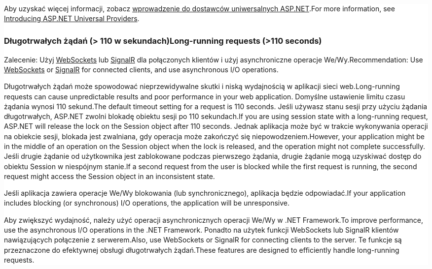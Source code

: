 <span data-ttu-id="fc4f5-269">Aby uzyskać więcej informacji, zobacz [wprowadzenie do dostawców uniwersalnych ASP.NET](http://www.hanselman.com/blog/IntroducingSystemWebProvidersASPNETUniversalProvidersForSessionMembershipRolesAndUserProfileOnSQLCompactAndSQLAzure.aspx).</span><span class="sxs-lookup"><span data-stu-id="fc4f5-269">For more information, see [Introducing ASP.NET Universal Providers](http://www.hanselman.com/blog/IntroducingSystemWebProvidersASPNETUniversalProvidersForSessionMembershipRolesAndUserProfileOnSQLCompactAndSQLAzure.aspx).</span></span>

<a id="long"></a>

### <a name="long-running-requests-110-seconds"></a><span data-ttu-id="fc4f5-270">Długotrwałych żądań (> 110 w sekundach)</span><span class="sxs-lookup"><span data-stu-id="fc4f5-270">Long-running requests (>110 seconds)</span></span>

<span data-ttu-id="fc4f5-271">Zalecenie: Użyj [WebSockets](https://msdn.microsoft.com/library/system.net.websockets.websocket.aspx) lub [SignalR](../../../signalr/index.md) dla połączonych klientów i użyj asynchroniczne operacje We/Wy.</span><span class="sxs-lookup"><span data-stu-id="fc4f5-271">Recommendation: Use [WebSockets](https://msdn.microsoft.com/library/system.net.websockets.websocket.aspx) or [SignalR](../../../signalr/index.md) for connected clients, and use asynchronous I/O operations.</span></span>

<span data-ttu-id="fc4f5-272">Długotrwałych żądań może spowodować nieprzewidywalne skutki i niską wydajnością w aplikacji sieci web.</span><span class="sxs-lookup"><span data-stu-id="fc4f5-272">Long-running requests can cause unpredictable results and poor performance in your web application.</span></span> <span data-ttu-id="fc4f5-273">Domyślne ustawienie limitu czasu żądania wynosi 110 sekund.</span><span class="sxs-lookup"><span data-stu-id="fc4f5-273">The default timeout setting for a request is 110 seconds.</span></span> <span data-ttu-id="fc4f5-274">Jeśli używasz stanu sesji przy użyciu żądania długotrwałych, ASP.NET zwolni blokadę obiektu sesji po 110 sekundach.</span><span class="sxs-lookup"><span data-stu-id="fc4f5-274">If you are using session state with a long-running request, ASP.NET will release the lock on the Session object after 110 seconds.</span></span> <span data-ttu-id="fc4f5-275">Jednak aplikacja może być w trakcie wykonywania operacji na obiekcie sesji, blokada jest zwalniana, gdy operacja może zakończyć się niepowodzeniem.</span><span class="sxs-lookup"><span data-stu-id="fc4f5-275">However, your application might be in the middle of an operation on the Session object when the lock is released, and the operation might not complete successfully.</span></span> <span data-ttu-id="fc4f5-276">Jeśli drugie żądanie od użytkownika jest zablokowane podczas pierwszego żądania, drugie żądanie mogą uzyskiwać dostęp do obiektu Session w niespójnym stanie.</span><span class="sxs-lookup"><span data-stu-id="fc4f5-276">If a second request from the user is blocked while the first request is running, the second request might access the Session object in an inconsistent state.</span></span>

<span data-ttu-id="fc4f5-277">Jeśli aplikacja zawiera operacje We/Wy blokowania (lub synchronicznego), aplikacja będzie odpowiadać.</span><span class="sxs-lookup"><span data-stu-id="fc4f5-277">If your application includes blocking (or synchronous) I/O operations, the application will be unresponsive.</span></span>

<span data-ttu-id="fc4f5-278">Aby zwiększyć wydajność, należy użyć operacji asynchronicznych operacji We/Wy w .NET Framework.</span><span class="sxs-lookup"><span data-stu-id="fc4f5-278">To improve performance, use the asynchronous I/O operations in the .NET Framework.</span></span> <span data-ttu-id="fc4f5-279">Ponadto na użytek funkcji WebSockets lub SignalR klientów nawiązujących połączenie z serwerem.</span><span class="sxs-lookup"><span data-stu-id="fc4f5-279">Also, use WebSockets or SignalR for connecting clients to the server.</span></span> <span data-ttu-id="fc4f5-280">Te funkcje są przeznaczone do efektywnej obsługi długotrwałych żądań.</span><span class="sxs-lookup"><span data-stu-id="fc4f5-280">These features are designed to efficiently handle long-running requests.</span></span>
